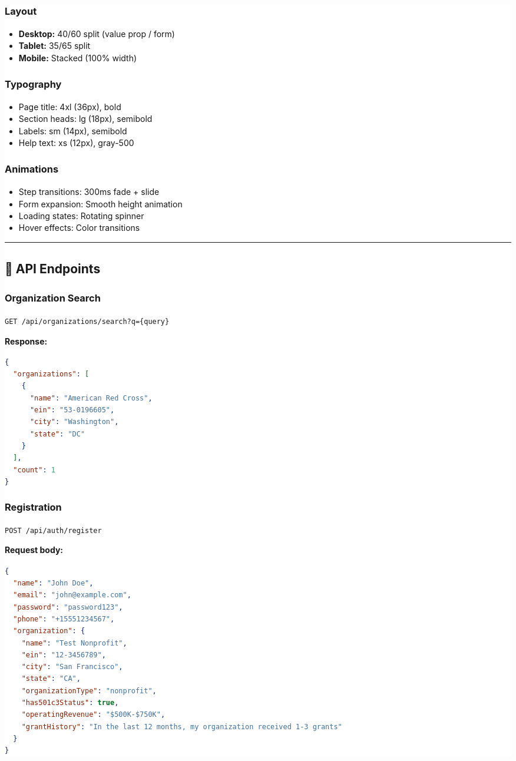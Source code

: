 ### Layout
- **Desktop:** 40/60 split (value prop / form)
- **Tablet:** 35/65 split
- **Mobile:** Stacked (100% width)

### Typography
- Page title: 4xl (36px), bold
- Section heads: lg (18px), semibold  
- Labels: sm (14px), semibold
- Help text: xs (12px), gray-500

### Animations
- Step transitions: 300ms fade + slide
- Form expansion: Smooth height animation
- Loading states: Rotating spinner
- Hover effects: Color transitions

---

## 🔗 API Endpoints

### Organization Search
```
GET /api/organizations/search?q={query}
```
**Response:**
```json
{
  "organizations": [
    {
      "name": "American Red Cross",
      "ein": "53-0196605",
      "city": "Washington",
      "state": "DC"
    }
  ],
  "count": 1
}
```

### Registration
```
POST /api/auth/register
```
**Request body:**
```json
{
  "name": "John Doe",
  "email": "john@example.com",
  "password": "password123",
  "phone": "+15551234567",
  "organization": {
    "name": "Test Nonprofit",
    "ein": "12-3456789",
    "city": "San Francisco",
    "state": "CA",
    "organizationType": "nonprofit",
    "has501c3Status": true,
    "operatingRevenue": "$500K-$750K",
    "grantHistory": "In the last 12 months, my organization received 1-3 grants"
  }
}
```
